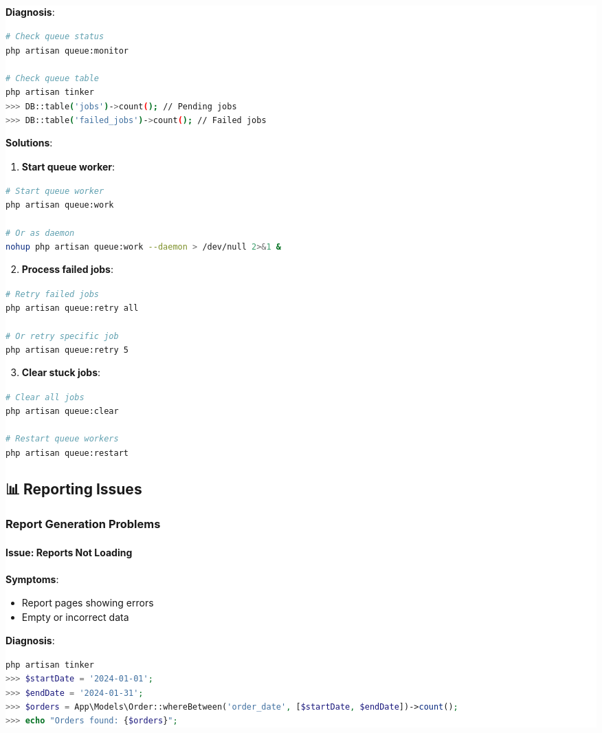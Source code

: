 **Diagnosis**:
```bash
# Check queue status
php artisan queue:monitor

# Check queue table
php artisan tinker
>>> DB::table('jobs')->count(); // Pending jobs
>>> DB::table('failed_jobs')->count(); // Failed jobs
```

**Solutions**:
1. **Start queue worker**:
```bash
# Start queue worker
php artisan queue:work

# Or as daemon
nohup php artisan queue:work --daemon > /dev/null 2>&1 &
```

2. **Process failed jobs**:
```bash
# Retry failed jobs
php artisan queue:retry all

# Or retry specific job
php artisan queue:retry 5
```

3. **Clear stuck jobs**:
```bash
# Clear all jobs
php artisan queue:clear

# Restart queue workers
php artisan queue:restart
```

## 📊 Reporting Issues

### Report Generation Problems

#### Issue: Reports Not Loading
**Symptoms**:
- Report pages showing errors
- Empty or incorrect data

**Diagnosis**:
```php
php artisan tinker
>>> $startDate = '2024-01-01';
>>> $endDate = '2024-01-31';
>>> $orders = App\Models\Order::whereBetween('order_date', [$startDate, $endDate])->count();
>>> echo "Orders found: {$orders}";
```
